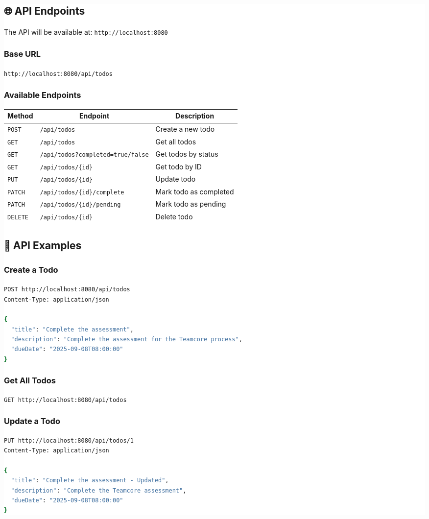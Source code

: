 ## 🌐 API Endpoints

The API will be available at: `http://localhost:8080`

### Base URL
```
http://localhost:8080/api/todos
```

### Available Endpoints

| Method | Endpoint | Description |
|--------|----------|-------------|
| `POST` | `/api/todos` | Create a new todo |
| `GET` | `/api/todos` | Get all todos |
| `GET` | `/api/todos?completed=true/false` | Get todos by status |
| `GET` | `/api/todos/{id}` | Get todo by ID |
| `PUT` | `/api/todos/{id}` | Update todo |
| `PATCH` | `/api/todos/{id}/complete` | Mark todo as completed |
| `PATCH` | `/api/todos/{id}/pending` | Mark todo as pending |
| `DELETE` | `/api/todos/{id}` | Delete todo |

## 📝 API Examples

### Create a Todo

```bash
POST http://localhost:8080/api/todos
Content-Type: application/json

{
  "title": "Complete the assessment",
  "description": "Complete the assessment for the Teamcore process",
  "dueDate": "2025-09-08T08:00:00"
}
```

### Get All Todos

```bash
GET http://localhost:8080/api/todos
```

### Update a Todo

```bash
PUT http://localhost:8080/api/todos/1
Content-Type: application/json

{
  "title": "Complete the assessment - Updated",
  "description": "Complete the Teamcore assessment",
  "dueDate": "2025-09-08T08:00:00"
}
```

